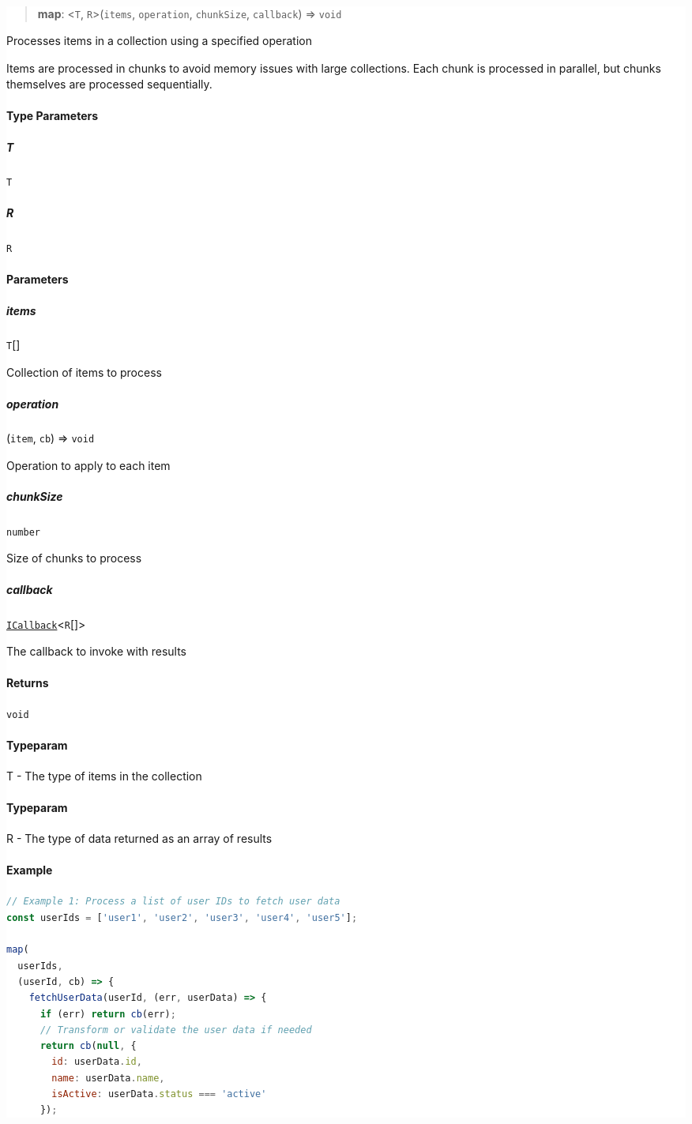 > **map**: \<`T`, `R`\>(`items`, `operation`, `chunkSize`, `callback`) => `void`

Processes items in a collection using a specified operation

Items are processed in chunks to avoid memory issues with large collections.
Each chunk is processed in parallel, but chunks themselves are processed sequentially.

#### Type Parameters

##### T

`T`

##### R

`R`

#### Parameters

##### items

`T`[]

Collection of items to process

##### operation

(`item`, `cb`) => `void`

Operation to apply to each item

##### chunkSize

`number`

Size of chunks to process

##### callback

[`ICallback`](../interfaces/ICallback.md)\<`R`[]\>

The callback to invoke with results

#### Returns

`void`

#### Typeparam

T - The type of items in the collection

#### Typeparam

R - The type of data returned as an array of results

#### Example

```javascript
// Example 1: Process a list of user IDs to fetch user data
const userIds = ['user1', 'user2', 'user3', 'user4', 'user5'];

map(
  userIds,
  (userId, cb) => {
    fetchUserData(userId, (err, userData) => {
      if (err) return cb(err);
      // Transform or validate the user data if needed
      return cb(null, {
        id: userData.id,
        name: userData.name,
        isActive: userData.status === 'active'
      });
```
